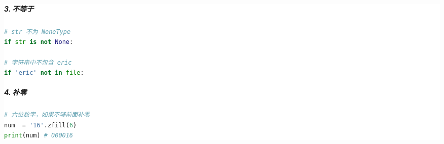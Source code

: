 ##### 3. 不等于

```python
# str 不为 NoneType
if str is not None:

# 字符串中不包含 eric
if 'eric' not in file:


```

##### 4. 补零

```python
# 六位数字，如果不够前面补零
num  = '16'.zfill(6)
print(num) # 000016

```
